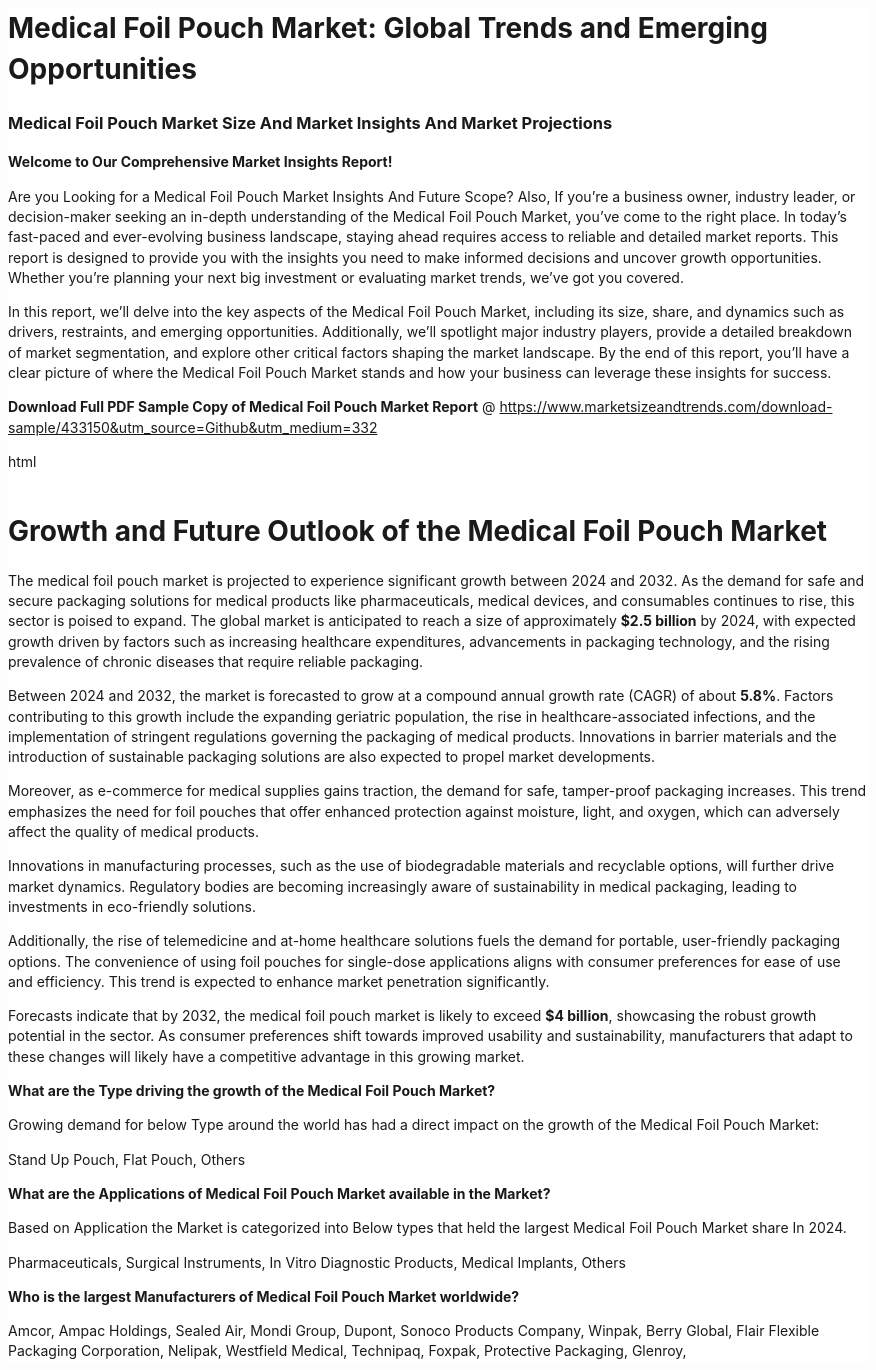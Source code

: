 <h1> Medical Foil Pouch Market: Global Trends and Emerging Opportunities</h1><div class="" data-test-id=""><h3><span class="">Medical Foil Pouch Market Size And Market Insights And Market Projections</span></h3></div><div class="" data-test-id=""><p><strong>Welcome to Our Comprehensive Market Insights Report!</strong></p><p>Are you Looking for a Medical Foil Pouch Market Insights And Future Scope? Also, If you&rsquo;re a business owner, industry leader, or decision-maker seeking an in-depth understanding of the Medical Foil Pouch Market, you&rsquo;ve come to the right place. In today&rsquo;s fast-paced and ever-evolving business landscape, staying ahead requires access to reliable and detailed market reports. This report is designed to provide you with the insights you need to make informed decisions and uncover growth opportunities. Whether you&rsquo;re planning your next big investment or evaluating market trends, we&rsquo;ve got you covered.</p><p>In this report, we&rsquo;ll delve into the key aspects of the Medical Foil Pouch Market, including its size, share, and dynamics such as drivers, restraints, and emerging opportunities. Additionally, we&rsquo;ll spotlight major industry players, provide a detailed breakdown of market segmentation, and explore other critical factors shaping the market landscape. By the end of this report, you&rsquo;ll have a clear picture of where the Medical Foil Pouch Market stands and how your business can leverage these insights for success.</p><p><strong>Download Full PDF Sample Copy of Medical Foil Pouch Market Report</strong> @ <a href="https://www.marketsizeandtrends.com/download-sample/433150&utm_source=Github&utm_medium=332" target="_blank">https://www.marketsizeandtrends.com/download-sample/433150&utm_source=Github&utm_medium=332</a></p></div><div class="" data-test-id=""><p><span class="">html<!DOCTYPE html><html lang="en"><head> <meta charset="UTF-8"> <meta name="viewport" content="width=device-width, initial-scale=1.0"> <title>Medical Foil Pouch Market Growth and Future Outlook</title></head><body> <h1>Growth and Future Outlook of the Medical Foil Pouch Market</h1> <p>The medical foil pouch market is projected to experience significant growth between 2024 and 2032. As the demand for safe and secure packaging solutions for medical products like pharmaceuticals, medical devices, and consumables continues to rise, this sector is poised to expand. The global market is anticipated to reach a size of approximately <strong>$2.5 billion</strong> by 2024, with expected growth driven by factors such as increasing healthcare expenditures, advancements in packaging technology, and the rising prevalence of chronic diseases that require reliable packaging.</p> <p>Between 2024 and 2032, the market is forecasted to grow at a compound annual growth rate (CAGR) of about <strong>5.8%</strong>. Factors contributing to this growth include the expanding geriatric population, the rise in healthcare-associated infections, and the implementation of stringent regulations governing the packaging of medical products. Innovations in barrier materials and the introduction of sustainable packaging solutions are also expected to propel market developments.</p> <p>Moreover, as e-commerce for medical supplies gains traction, the demand for safe, tamper-proof packaging increases. This trend emphasizes the need for foil pouches that offer enhanced protection against moisture, light, and oxygen, which can adversely affect the quality of medical products.</p> <p>Innovations in manufacturing processes, such as the use of biodegradable materials and recyclable options, will further drive market dynamics. Regulatory bodies are becoming increasingly aware of sustainability in medical packaging, leading to investments in eco-friendly solutions.</p> <span></span> <p>Additionally, the rise of telemedicine and at-home healthcare solutions fuels the demand for portable, user-friendly packaging options. The convenience of using foil pouches for single-dose applications aligns with consumer preferences for ease of use and efficiency. This trend is expected to enhance market penetration significantly.</p> <p>Forecasts indicate that by 2032, the medical foil pouch market is likely to exceed <strong>$4 billion</strong>, showcasing the robust growth potential in the sector. As consumer preferences shift towards improved usability and sustainability, manufacturers that adapt to these changes will likely have a competitive advantage in this growing market.</p></body></html></span></p><p><strong><span class="">What are the&nbsp;Type driving the growth of the Medical Foil Pouch Market?</span></strong></p></div><div class="" data-test-id=""><p><span class="">Growing demand for below Type around the world has had a direct impact on the growth of the Medical Foil Pouch Market:</span></p></div><div class="" data-test-id=""><p>Stand Up Pouch, Flat Pouch, Others</p><p><span class=""><strong>What are the&nbsp;Applications&nbsp;of Medical Foil Pouch Market available in the Market?</strong></span></p></div><div class="" data-test-id=""><p><span class="">Based on Application the Market is categorized into Below types that held the largest Medical Foil Pouch Market share In 2024.</span></p></div><div class="" data-test-id=""><p><span class="">Pharmaceuticals, Surgical Instruments, In Vitro Diagnostic Products, Medical Implants, Others</span></p><p><span class=""><strong>Who is the largest Manufacturers of Medical Foil Pouch Market worldwide?</strong></span></p></div><div class="" data-test-id=""><p><span class="">Amcor, Ampac Holdings, Sealed Air, Mondi Group, Dupont, Sonoco Products Company, Winpak, Berry Global, Flair Flexible Packaging Corporation, Nelipak, Westfield Medical, Technipaq, Foxpak, Protective Packaging, Glenroy,